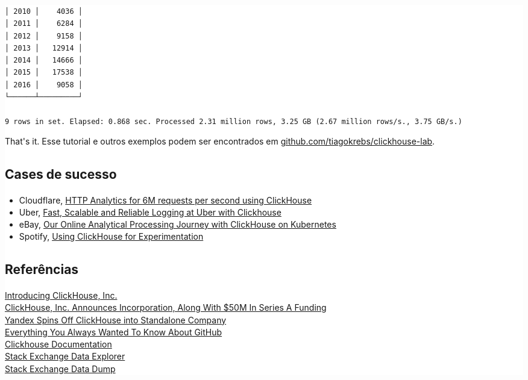 ```
│ 2010 │    4036 │
│ 2011 │    6284 │
│ 2012 │    9158 │
│ 2013 │   12914 │
│ 2014 │   14666 │
│ 2015 │   17538 │
│ 2016 │    9058 │
└──────┴─────────┘

9 rows in set. Elapsed: 0.868 sec. Processed 2.31 million rows, 3.25 GB (2.67 million rows/s., 3.75 GB/s.)
```

That's it. Esse tutorial e outros exemplos podem ser encontrados em [github.com/tiagokrebs/clickhouse-lab](https://github.com/tiagokrebs/clickhouse-lab).

## Cases de sucesso
- Cloudflare, [HTTP Analytics for 6M requests per second using ClickHouse](https://blog.cloudflare.com/http-analytics-for-6m-requests-per-second-using-clickhouse/)
- Uber, [Fast, Scalable and Reliable Logging at Uber with Clickhouse](https://presentations.clickhouse.com/meetup40/uber.pdf)
- eBay, [Our Online Analytical Processing Journey with ClickHouse on Kubernetes](https://tech.ebayinc.com/engineering/ou-online-analytical-processing/)
- Spotify, [Using ClickHouse for Experimentation](https://www.slideshare.net/glebus/using-clickhouse-for-experimentation-104247173)

## Referências
[Introducing ClickHouse, Inc.](https://clickhouse.com/blog/en/2021/clickhouse-inc/)  
[ClickHouse, Inc. Announces Incorporation, Along With $50M In Series A Funding](https://www.businesswire.com/news/home/20210920005219/en/ClickHouse-Inc.-Announces-Incorporation-Along-With-50M-In-Series-A-Funding)  
[Yandex Spins Off ClickHouse into Standalone Company](https://yandex.com/company/press_center/press_releases/2021/2021-09-20)  
[Everything You Always Wanted To Know
About GitHub](https://ghe.clickhouse.tech/#let-s-play-with-the-data)  
[Clickhouse Documentation](https://clickhouse.com/docs/en/)  
[Stack Exchange Data Explorer](https://data.stackexchange.com/)  
[Stack Exchange Data Dump](https://archive.org/details/stackexchange)  
